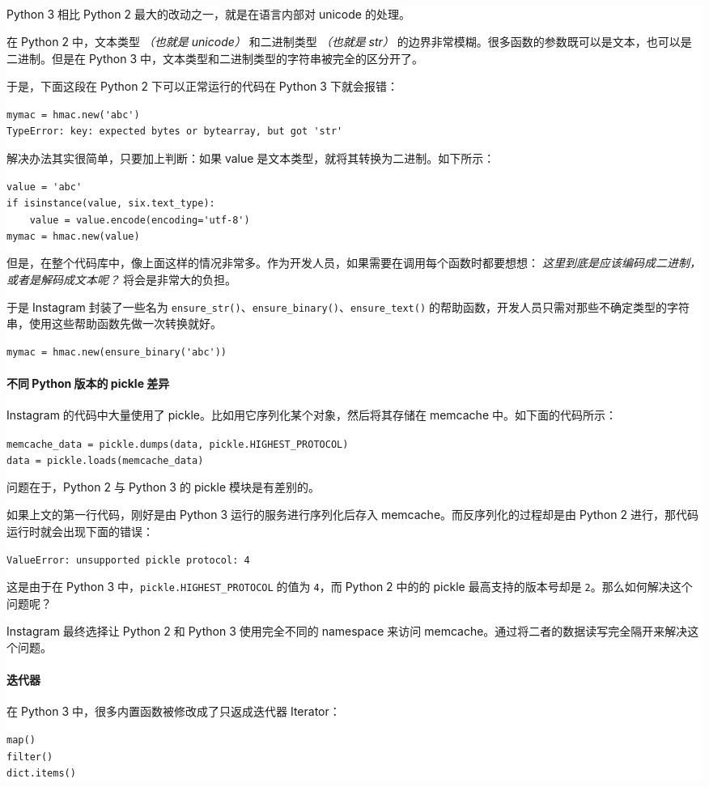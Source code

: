 Python 3 相比 Python 2 最大的改动之一，就是在语言内部对 unicode 的处理。

在 Python 2 中，文本类型 *（也就是 unicode）* 和二进制类型 *（也就是 str）* 的边界非常模糊。很多函数的参数既可以是文本，也可以是二进制。但是在 Python 3 中，文本类型和二进制类型的字符串被完全的区分开了。

于是，下面这段在 Python 2 下可以正常运行的代码在 Python 3 下就会报错：

```
mymac = hmac.new('abc')
TypeError: key: expected bytes or bytearray, but got 'str'
```

解决办法其实很简单，只要加上判断：如果 value 是文本类型，就将其转换为二进制。如下所示：

```
value = 'abc'
if isinstance(value, six.text_type):
    value = value.encode(encoding='utf-8')
mymac = hmac.new(value)
```

但是，在整个代码库中，像上面这样的情况非常多。作为开发人员，如果需要在调用每个函数时都要想想： *这里到底是应该编码成二进制，或者是解码成文本呢？* 将会是非常大的负担。

于是 Instagram 封装了一些名为 `ensure_str()`、`ensure_binary()`、`ensure_text()` 的帮助函数，开发人员只需对那些不确定类型的字符串，使用这些帮助函数先做一次转换就好。

```
mymac = hmac.new(ensure_binary('abc'))
```

#### 不同 Python 版本的 pickle 差异

Instagram 的代码中大量使用了 pickle。比如用它序列化某个对象，然后将其存储在 memcache 中。如下面的代码所示：

```
memcache_data = pickle.dumps(data, pickle.HIGHEST_PROTOCOL)
data = pickle.loads(memcache_data)
```

问题在于，Python 2 与 Python 3 的 pickle 模块是有差别的。

如果上文的第一行代码，刚好是由 Python 3 运行的服务进行序列化后存入 memcache。而反序列化的过程却是由 Python 2 进行，那代码运行时就会出现下面的错误：

```
ValueError: unsupported pickle protocol: 4
```

这是由于在 Python 3 中，`pickle.HIGHEST_PROTOCOL` 的值为 `4`，而 Python 2 中的的 pickle 最高支持的版本号却是 `2`。那么如何解决这个问题呢？

Instagram 最终选择让 Python 2 和 Python 3 使用完全不同的 namespace 来访问 memcache。通过将二者的数据读写完全隔开来解决这个问题。

#### 迭代器

在 Python 3 中，很多内置函数被修改成了只返成迭代器 Iterator：

```
map()
filter()
dict.items()
```
